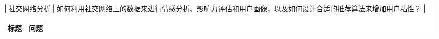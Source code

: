 | 社交网络分析       | 如何利用社交网络上的数据来进行情感分析、影响力评估和用户画像，以及如何设计合适的推荐算法来增加用户粘性？                                                                                                                                                                                                                                                                                                                                                                                                                                                                                                                                                                                                                                                                                                                                                                                                                                                                                                                                                                                                                                                                                                                                                                                                                                                                                                                                                                                                                                                                                                                                                                                                                                            |

|标题|问题|
|---|---|
